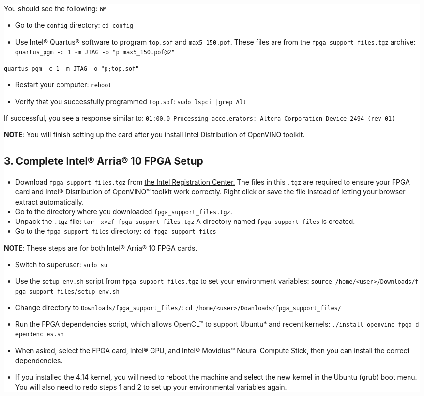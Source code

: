 You should see the following:
		`6M`

  * Go to the `config` directory:
		`cd config`
	
  * Use Intel® Quartus® software to program `top.sof` and `max5_150.pof`. These files are from the `fpga_support_files.tgz` archive:
`quartus_pgm -c 1 -m JTAG -o "p;max5_150.pof@2"`

`quartus_pgm -c 1 -m JTAG -o "p;top.sof"`

  * Restart your computer:
		`reboot`
	
  * Verify that you successfully programmed `top.sof`:
		`sudo lspci |grep Alt`

If successful, you see a response similar to:
		`01:00.0 Processing accelerators: Altera Corporation Device 2494 (rev 01)`


**NOTE**: You will finish setting up the card after you install Intel Distribution of OpenVINO toolkit.

## 3. Complete Intel® Arria® 10 FPGA Setup



  * Download `fpga_support_files.tgz` from [the Intel Registration Center.](http://registrationcenter-download.intel.com/akdlm/irc_nas/12954/fpga_support_files.tgz) The files in this `.tgz` are required to ensure your FPGA card and Intel® Distribution of OpenVINO™ toolkit work correctly. Right click or save the file instead of letting your browser extract automatically.
  * Go to the directory where you downloaded `fpga_support_files.tgz`.
  * Unpack the `.tgz` file:
		`tar -xvzf fpga_support_files.tgz`
		A directory named `fpga_support_files` is created.
  * Go to the `fpga_support_files` directory:
		`cd fpga_support_files`
	


**NOTE**: These steps are for both Intel® Arria® 10 FPGA cards.


  * Switch to superuser:
		`sudo su`
	
  * Use the `setup_env.sh` script from `fpga_support_files.tgz` to set your environment variables:
		`source /home/<user>/Downloads/fpga_support_files/setup_env.sh`
	
  * Change directory to `Downloads/fpga_support_files/`:
		`cd /home/<user>/Downloads/fpga_support_files/`
	
  * Run the FPGA dependencies script, which allows OpenCL™ to support Ubuntu* and recent kernels:
		`./install_openvino_fpga_dependencies.sh`


  * When asked, select the FPGA card, Intel® GPU, and Intel® Movidius™ Neural Compute Stick, then you can install the correct dependencies.
  * If you installed the 4.14 kernel, you will need to reboot the machine and select the new kernel in the Ubuntu (grub) boot menu. You will also need to redo steps 1 and 2 to set up your environmental variables again.
		
